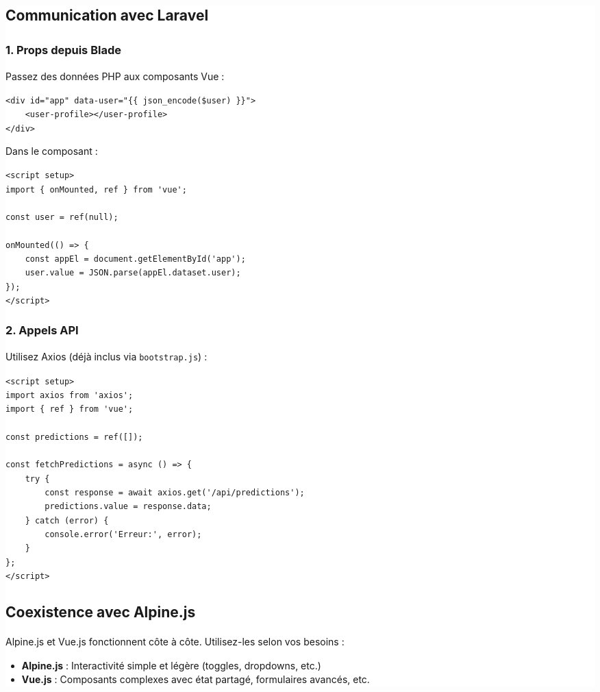 ## Communication avec Laravel

### 1. Props depuis Blade

Passez des données PHP aux composants Vue :

```blade
<div id="app" data-user="{{ json_encode($user) }}">
    <user-profile></user-profile>
</div>
```

Dans le composant :
```vue
<script setup>
import { onMounted, ref } from 'vue';

const user = ref(null);

onMounted(() => {
    const appEl = document.getElementById('app');
    user.value = JSON.parse(appEl.dataset.user);
});
</script>
```

### 2. Appels API

Utilisez Axios (déjà inclus via `bootstrap.js`) :

```vue
<script setup>
import axios from 'axios';
import { ref } from 'vue';

const predictions = ref([]);

const fetchPredictions = async () => {
    try {
        const response = await axios.get('/api/predictions');
        predictions.value = response.data;
    } catch (error) {
        console.error('Erreur:', error);
    }
};
</script>
```

## Coexistence avec Alpine.js

Alpine.js et Vue.js fonctionnent côte à côte. Utilisez-les selon vos besoins :

- **Alpine.js** : Interactivité simple et légère (toggles, dropdowns, etc.)
- **Vue.js** : Composants complexes avec état partagé, formulaires avancés, etc.
